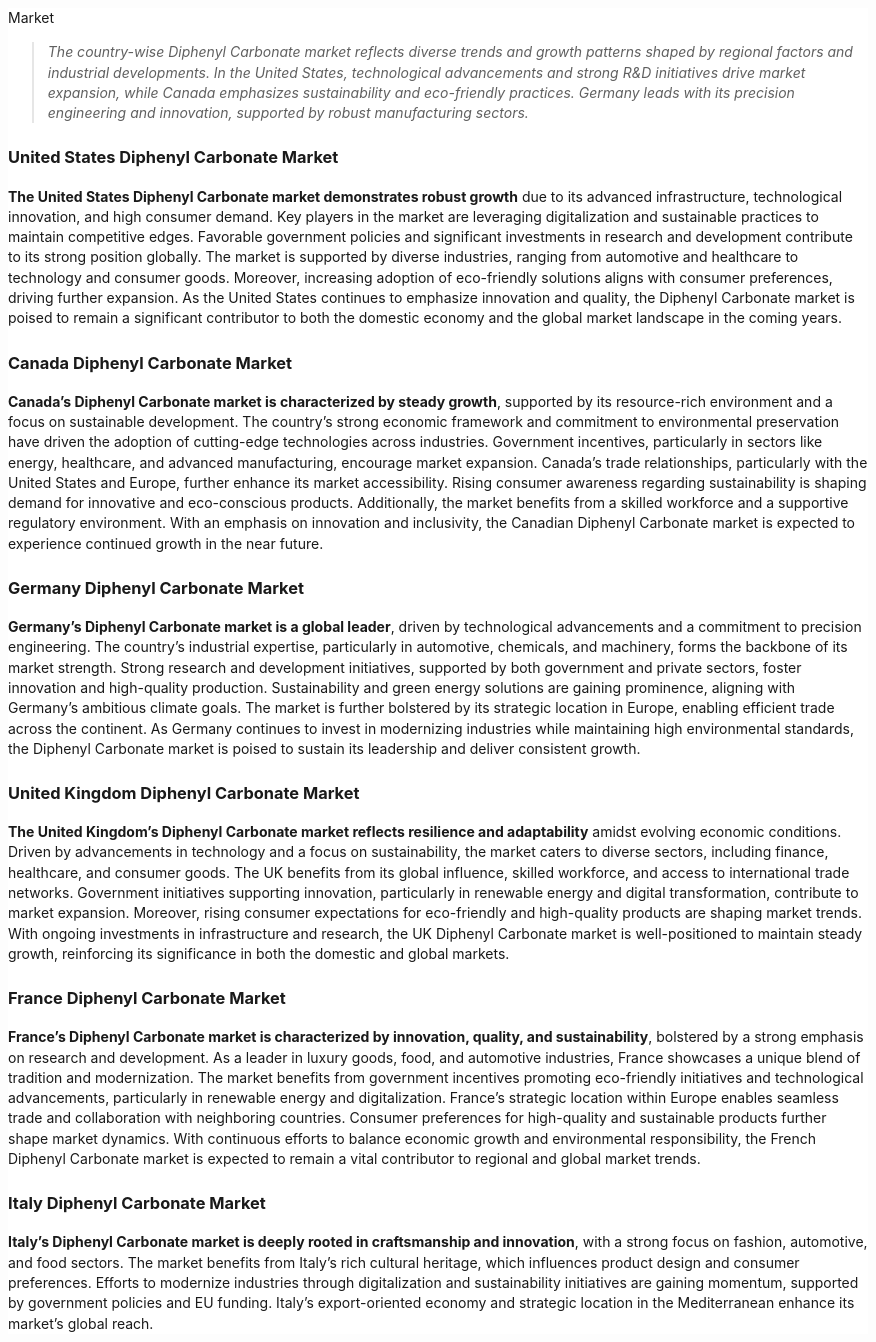 Market<br /></span></h1><blockquote><p><em><span class="">The country-wise Diphenyl Carbonate market reflects diverse trends and growth patterns shaped by regional factors and industrial developments. In the United States, technological advancements and strong R&amp;D initiatives drive market expansion, while Canada emphasizes sustainability and eco-friendly practices. Germany leads with its precision engineering and innovation, supported by robust manufacturing sectors.</span></em></p></blockquote><h3><strong>United States Diphenyl Carbonate Market</strong></h3><p><strong>The United States Diphenyl Carbonate market demonstrates robust growth</strong> due to its advanced infrastructure, technological innovation, and high consumer demand. Key players in the market are leveraging digitalization and sustainable practices to maintain competitive edges. Favorable government policies and significant investments in research and development contribute to its strong position globally. The market is supported by diverse industries, ranging from automotive and healthcare to technology and consumer goods. Moreover, increasing adoption of eco-friendly solutions aligns with consumer preferences, driving further expansion. As the United States continues to emphasize innovation and quality, the Diphenyl Carbonate market is poised to remain a significant contributor to both the domestic economy and the global market landscape in the coming years.</p><h3><strong>Canada Diphenyl Carbonate Market</strong></h3><p><strong>Canada&rsquo;s Diphenyl Carbonate market is characterized by steady growth</strong>, supported by its resource-rich environment and a focus on sustainable development. The country&rsquo;s strong economic framework and commitment to environmental preservation have driven the adoption of cutting-edge technologies across industries. Government incentives, particularly in sectors like energy, healthcare, and advanced manufacturing, encourage market expansion. Canada&rsquo;s trade relationships, particularly with the United States and Europe, further enhance its market accessibility. Rising consumer awareness regarding sustainability is shaping demand for innovative and eco-conscious products. Additionally, the market benefits from a skilled workforce and a supportive regulatory environment. With an emphasis on innovation and inclusivity, the Canadian Diphenyl Carbonate market is expected to experience continued growth in the near future.</p><h3><strong>Germany Diphenyl Carbonate Market</strong></h3><p><strong>Germany&rsquo;s Diphenyl Carbonate market is a global leader</strong>, driven by technological advancements and a commitment to precision engineering. The country&rsquo;s industrial expertise, particularly in automotive, chemicals, and machinery, forms the backbone of its market strength. Strong research and development initiatives, supported by both government and private sectors, foster innovation and high-quality production. Sustainability and green energy solutions are gaining prominence, aligning with Germany&rsquo;s ambitious climate goals. The market is further bolstered by its strategic location in Europe, enabling efficient trade across the continent. As Germany continues to invest in modernizing industries while maintaining high environmental standards, the Diphenyl Carbonate market is poised to sustain its leadership and deliver consistent growth.</p><h3><strong>United Kingdom Diphenyl Carbonate Market</strong></h3><p><strong>The United Kingdom&rsquo;s Diphenyl Carbonate market reflects resilience and adaptability</strong> amidst evolving economic conditions. Driven by advancements in technology and a focus on sustainability, the market caters to diverse sectors, including finance, healthcare, and consumer goods. The UK benefits from its global influence, skilled workforce, and access to international trade networks. Government initiatives supporting innovation, particularly in renewable energy and digital transformation, contribute to market expansion. Moreover, rising consumer expectations for eco-friendly and high-quality products are shaping market trends. With ongoing investments in infrastructure and research, the UK Diphenyl Carbonate market is well-positioned to maintain steady growth, reinforcing its significance in both the domestic and global markets.</p><h3><strong>France Diphenyl Carbonate Market</strong></h3><p><strong>France&rsquo;s Diphenyl Carbonate market is characterized by innovation, quality, and sustainability</strong>, bolstered by a strong emphasis on research and development. As a leader in luxury goods, food, and automotive industries, France showcases a unique blend of tradition and modernization. The market benefits from government incentives promoting eco-friendly initiatives and technological advancements, particularly in renewable energy and digitalization. France&rsquo;s strategic location within Europe enables seamless trade and collaboration with neighboring countries. Consumer preferences for high-quality and sustainable products further shape market dynamics. With continuous efforts to balance economic growth and environmental responsibility, the French Diphenyl Carbonate market is expected to remain a vital contributor to regional and global market trends.</p><h3><strong>Italy Diphenyl Carbonate Market</strong></h3><p><strong>Italy&rsquo;s Diphenyl Carbonate market is deeply rooted in craftsmanship and innovation</strong>, with a strong focus on fashion, automotive, and food sectors. The market benefits from Italy&rsquo;s rich cultural heritage, which influences product design and consumer preferences. Efforts to modernize industries through digitalization and sustainability initiatives are gaining momentum, supported by government policies and EU funding. Italy&rsquo;s export-oriented economy and strategic location in the Mediterranean enhance its market&rsquo;s global reach.